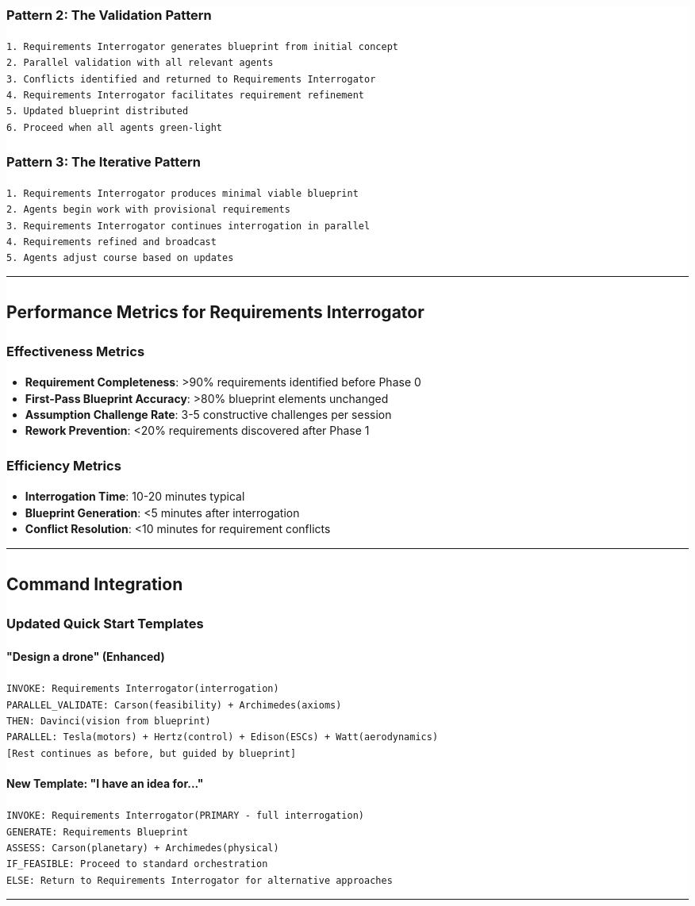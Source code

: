 ### Pattern 2: The Validation Pattern
```
1. Requirements Interrogator generates blueprint from initial concept
2. Parallel validation with all relevant agents
3. Conflicts identified and returned to Requirements Interrogator
4. Requirements Interrogator facilitates requirement refinement
5. Updated blueprint distributed
6. Proceed when all agents green-light
```

### Pattern 3: The Iterative Pattern
```
1. Requirements Interrogator produces minimal viable blueprint
2. Agents begin work with provisional requirements
3. Requirements Interrogator continues interrogation in parallel
4. Requirements refined and broadcast
5. Agents adjust course based on updates
```

---

## Performance Metrics for Requirements Interrogator

### Effectiveness Metrics
- **Requirement Completeness**: >90% requirements identified before Phase 0
- **First-Pass Blueprint Accuracy**: >80% blueprint elements unchanged
- **Assumption Challenge Rate**: 3-5 constructive challenges per session
- **Rework Prevention**: <20% requirements discovered after Phase 1

### Efficiency Metrics
- **Interrogation Time**: 10-20 minutes typical
- **Blueprint Generation**: <5 minutes after interrogation
- **Conflict Resolution**: <10 minutes for requirement conflicts

---

## Command Integration

### Updated Quick Start Templates

#### "Design a drone" (Enhanced)
```
INVOKE: Requirements Interrogator(interrogation)
PARALLEL_VALIDATE: Carson(feasibility) + Archimedes(axioms)
THEN: Davinci(vision from blueprint)
PARALLEL: Tesla(motors) + Hertz(control) + Edison(ESCs) + Watt(aerodynamics)
[Rest continues as before, but guided by blueprint]
```

#### New Template: "I have an idea for..."
```
INVOKE: Requirements Interrogator(PRIMARY - full interrogation)
GENERATE: Requirements Blueprint
ASSESS: Carson(planetary) + Archimedes(physical)
IF_FEASIBLE: Proceed to standard orchestration
ELSE: Return to Requirements Interrogator for alternative approaches
```

---